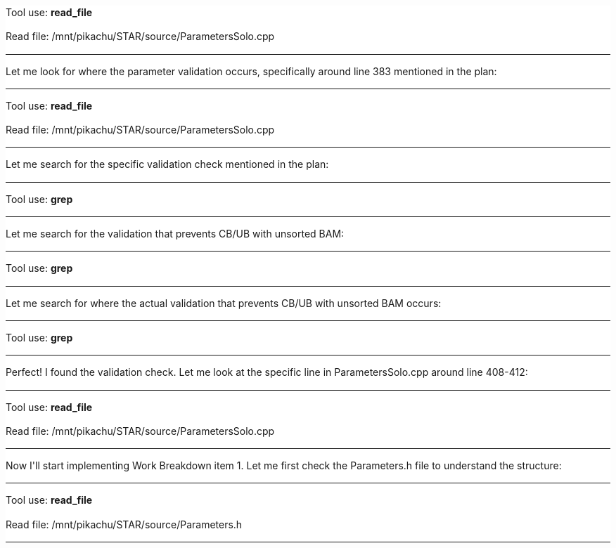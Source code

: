 
Tool use: **read_file**

Read file: /mnt/pikachu/STAR/source/ParametersSolo.cpp

---

Let me look for where the parameter validation occurs, specifically around line 383 mentioned in the plan:

---

Tool use: **read_file**

Read file: /mnt/pikachu/STAR/source/ParametersSolo.cpp

---

Let me search for the specific validation check mentioned in the plan:

---

Tool use: **grep**

---

Let me search for the validation that prevents CB/UB with unsorted BAM:

---

Tool use: **grep**

---

Let me search for where the actual validation that prevents CB/UB with unsorted BAM occurs:

---

Tool use: **grep**

---

Perfect! I found the validation check. Let me look at the specific line in ParametersSolo.cpp around line 408-412:

---

Tool use: **read_file**

Read file: /mnt/pikachu/STAR/source/ParametersSolo.cpp

---

Now I'll start implementing Work Breakdown item 1. Let me first check the Parameters.h file to understand the structure:

---

Tool use: **read_file**

Read file: /mnt/pikachu/STAR/source/Parameters.h

---
